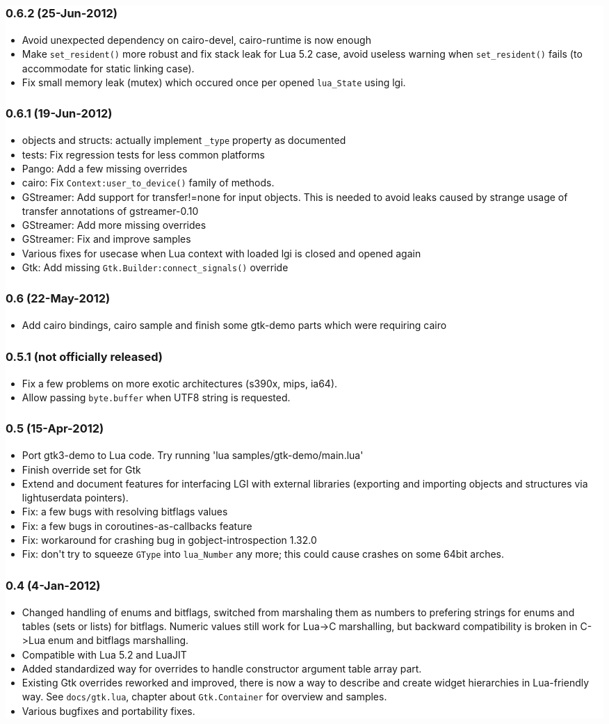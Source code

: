 ### 0.6.2 (25-Jun-2012)
 - Avoid unexpected dependency on cairo-devel, cairo-runtime is now
   enough
 - Make `set_resident()` more robust and fix stack leak for Lua 5.2 case,
   avoid useless warning when `set_resident()` fails (to accommodate for
   static linking case).
 - Fix small memory leak (mutex) which occured once per opened
   `lua_State` using lgi.

### 0.6.1 (19-Jun-2012)
 - objects and structs: actually implement `_type` property as documented
 - tests: Fix regression tests for less common platforms
 - Pango: Add a few missing overrides
 - cairo: Fix `Context:user_to_device()` family of methods.
 - GStreamer: Add support for transfer!=none for input objects.  This
   is needed to avoid leaks caused by strange usage of transfer
   annotations of gstreamer-0.10
 - GStreamer: Add more missing overrides
 - GStreamer: Fix and improve samples
 - Various fixes for usecase when Lua context with loaded lgi is
   closed and opened again
 - Gtk: Add missing `Gtk.Builder:connect_signals()` override

### 0.6 (22-May-2012)
- Add cairo bindings, cairo sample and finish some gtk-demo parts
  which were requiring cairo

### 0.5.1 (not officially released)
- Fix a few problems on more exotic architectures (s390x, mips, ia64).
- Allow passing `byte.buffer` when UTF8 string is requested.

### 0.5 (15-Apr-2012)

- Port gtk3-demo to Lua code.  Try running 'lua samples/gtk-demo/main.lua'
- Finish override set for Gtk
- Extend and document features for interfacing LGI with external
  libraries (exporting and importing objects and structures via
  lightuserdata pointers).
- Fix: a few bugs with resolving bitflags values
- Fix: a few bugs in coroutines-as-callbacks feature
- Fix: workaround for crashing bug in gobject-introspection 1.32.0
- Fix: don't try to squeeze `GType` into `lua_Number` any more; this could
  cause crashes on some 64bit arches.

### 0.4 (4-Jan-2012)

- Changed handling of enums and bitflags, switched from marshaling
  them as numbers to prefering strings for enums and tables (sets or
  lists) for bitflags.  Numeric values still work for Lua->C
  marshalling, but backward compatibility is broken in C->Lua enum and
  bitflags marshalling.
- Compatible with Lua 5.2 and LuaJIT
- Added standardized way for overrides to handle constructor argument
  table array part.
- Existing Gtk overrides reworked and improved, there is now a way to
  describe and create widget hierarchies in Lua-friendly way.  See
  `docs/gtk.lua`, chapter about `Gtk.Container` for overview and
  samples.
- Various bugfixes and portability fixes.
